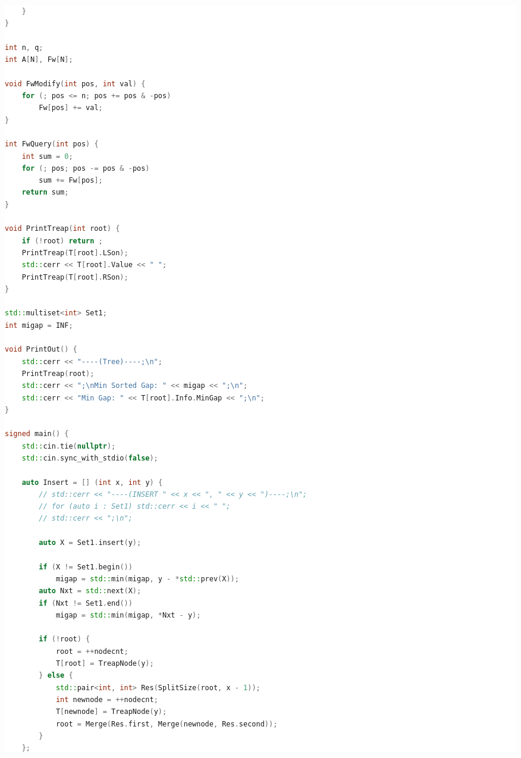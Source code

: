 ```cpp
	}
}

int n, q;
int A[N], Fw[N];

void FwModify(int pos, int val) {
	for (; pos <= n; pos += pos & -pos)
		Fw[pos] += val;
}

int FwQuery(int pos) {
	int sum = 0;
	for (; pos; pos -= pos & -pos)
		sum += Fw[pos];
	return sum;
}

void PrintTreap(int root) {
	if (!root) return ;
	PrintTreap(T[root].LSon);
	std::cerr << T[root].Value << " ";
	PrintTreap(T[root].RSon);
}

std::multiset<int> Set1;
int migap = INF;

void PrintOut() {
	std::cerr << "----(Tree)----;\n";
	PrintTreap(root);
	std::cerr << ";\nMin Sorted Gap: " << migap << ";\n";
	std::cerr << "Min Gap: " << T[root].Info.MinGap << ";\n"; 
}

signed main() {
	std::cin.tie(nullptr);
	std::cin.sync_with_stdio(false);

	auto Insert = [] (int x, int y) {
		// std::cerr << "----(INSERT " << x << ", " << y << ")----;\n";
		// for (auto i : Set1) std::cerr << i << " ";
		// std::cerr << ";\n";

		auto X = Set1.insert(y);

 		if (X != Set1.begin()) 
			migap = std::min(migap, y - *std::prev(X));
		auto Nxt = std::next(X);
		if (Nxt != Set1.end())
			migap = std::min(migap, *Nxt - y);
		
		if (!root) {
			root = ++nodecnt;
			T[root] = TreapNode(y);
		} else {
			std::pair<int, int> Res(SplitSize(root, x - 1));
			int newnode = ++nodecnt;
			T[newnode] = TreapNode(y);
			root = Merge(Res.first, Merge(newnode, Res.second));
		}
	};

```